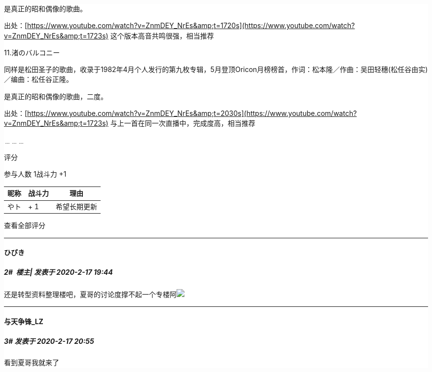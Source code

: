 是真正的昭和偶像的歌曲。

出处：[https://www.youtube.com/watch?v=ZnmDEY_NrEs&amp;t=1720s](https://www.youtube.com/watch?v=ZnmDEY_NrEs&amp;t=1723s) 这个版本高音共鸣很强，相当推荐


11.渚のバルコニー

同样是松田圣子的歌曲，收录于1982年4月个人发行的第九枚专辑，5月登顶Oricon月榜榜首，作词：松本隆／作曲：吴田轻穗(松任谷由实)／编曲：松任谷正隆。

是真正的昭和偶像的歌曲，二度。

出处：[https://www.youtube.com/watch?v=ZnmDEY_NrEs&amp;t=2030s](https://www.youtube.com/watch?v=ZnmDEY_NrEs&amp;t=1723s) 与上一首在同一次直播中，完成度高，相当推荐





﹍﹍﹍

评分





 参与人数 1战斗力 +1

|昵称|战斗力|理由|
|----|---|---|
| やト| + 1|希望长期更新|



查看全部评分






-----

####  ひびき  
##### 2#         楼主| 发表于 2020-2-17 19:44




还是转型资料整理楼吧，夏哥的讨论度撑不起一个专楼阿<img src="https://static.saraba1st.com/image/smiley/face2017/037.png" referrerpolicy="no-referrer"> 







-----

####  与天争锋_LZ  
##### 3#       发表于 2020-2-17 20:55




看到夏哥我就来了
